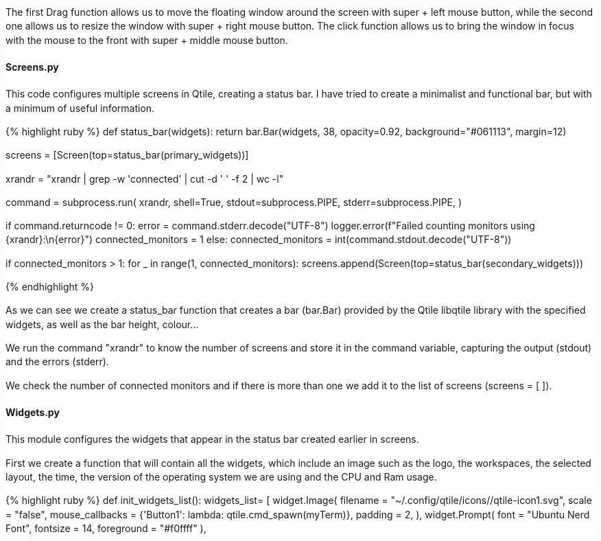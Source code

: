 The first Drag function allows us to move the floating window around the screen with super + left mouse button, while the second one allows us to resize the window with super + right mouse button.
The click function allows us to bring the window in focus with the mouse to the front with super + middle mouse button.


#### Screens.py

This code configures multiple screens in Qtile, creating a status bar. I have tried to create a minimalist and functional bar, but with a minimum of useful information.

{% highlight ruby %}
def status_bar(widgets):
    return bar.Bar(widgets, 38, opacity=0.92, background="#061113", margin=12)


screens = [Screen(top=status_bar(primary_widgets))]

xrandr = "xrandr | grep -w 'connected' | cut -d ' ' -f 2 | wc -l"

command = subprocess.run(
    xrandr,
    shell=True,
    stdout=subprocess.PIPE,
    stderr=subprocess.PIPE,
)

if command.returncode != 0:
    error = command.stderr.decode("UTF-8")
    logger.error(f"Failed counting monitors using {xrandr}:\n{error}")
    connected_monitors = 1
else:
    connected_monitors = int(command.stdout.decode("UTF-8"))

if connected_monitors > 1:
    for _ in range(1, connected_monitors):
        screens.append(Screen(top=status_bar(secondary_widgets)))

{% endhighlight %}

As we can see we create a status_bar function that creates a bar (bar.Bar) provided by the Qtile libqtile library with the specified widgets, as well as the bar height, colour...

We run the command "xrandr" to know the number of screens and store it in the command variable, capturing the output (stdout) and the errors (stderr).

We check the number of connected monitors and if there is more than one we add it to the list of screens (screens = [ ]).

#### Widgets.py

This module configures the widgets that appear in the status bar created earlier in screens.

First we create a function that will contain all the widgets, which include an image such as the logo, the workspaces, the selected layout, the time, the version of the operating system we are using and the CPU and Ram usage.

{% highlight ruby %}
def init_widgets_list():
    widgets_list= [
        widget.Image(
            filename = "~/.config/qtile/icons//qtile-icon1.svg",
            scale = "false",
            mouse_callbacks = {'Button1': lambda: qtile.cmd_spawn(myTerm)},
            padding = 2,
        ),
        widget.Prompt(
            font = "Ubuntu Nerd Font",
            fontsize = 14,
            foreground = "#f0ffff"
        ),